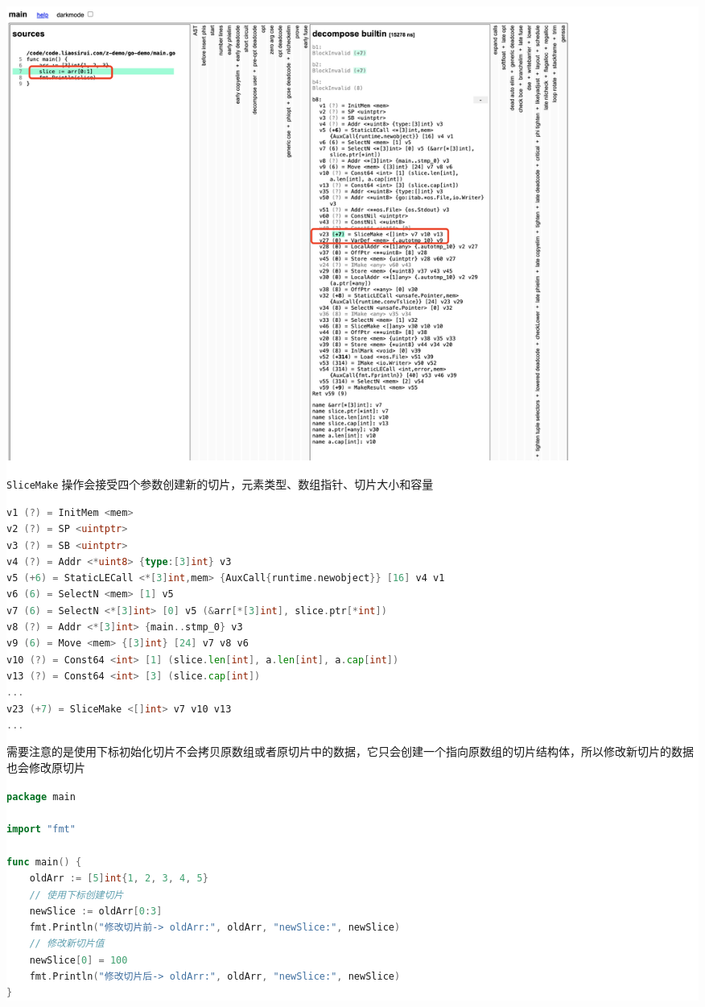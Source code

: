 ![image-20230226180242506](.assets/image-20230226180242506.png)

`SliceMake` 操作会接受四个参数创建新的切片，元素类型、数组指针、切片大小和容量

```go
v1 (?) = InitMem <mem>
v2 (?) = SP <uintptr>
v3 (?) = SB <uintptr>
v4 (?) = Addr <*uint8> {type:[3]int} v3
v5 (+6) = StaticLECall <*[3]int,mem> {AuxCall{runtime.newobject}} [16] v4 v1
v6 (6) = SelectN <mem> [1] v5
v7 (6) = SelectN <*[3]int> [0] v5 (&arr[*[3]int], slice.ptr[*int])
v8 (?) = Addr <*[3]int> {main..stmp_0} v3
v9 (6) = Move <mem> {[3]int} [24] v7 v8 v6
v10 (?) = Const64 <int> [1] (slice.len[int], a.len[int], a.cap[int])
v13 (?) = Const64 <int> [3] (slice.cap[int])
...
v23 (+7) = SliceMake <[]int> v7 v10 v13
...
```

需要注意的是使用下标初始化切片不会拷贝原数组或者原切片中的数据，它只会创建一个指向原数组的切片结构体，所以修改新切片的数据也会修改原切片

```go
package main

import "fmt"

func main() {
	oldArr := [5]int{1, 2, 3, 4, 5}
	// 使用下标创建切片
	newSlice := oldArr[0:3]
	fmt.Println("修改切片前-> oldArr:", oldArr, "newSlice:", newSlice)
	// 修改新切片值
	newSlice[0] = 100
	fmt.Println("修改切片后-> oldArr:", oldArr, "newSlice:", newSlice)
}
```